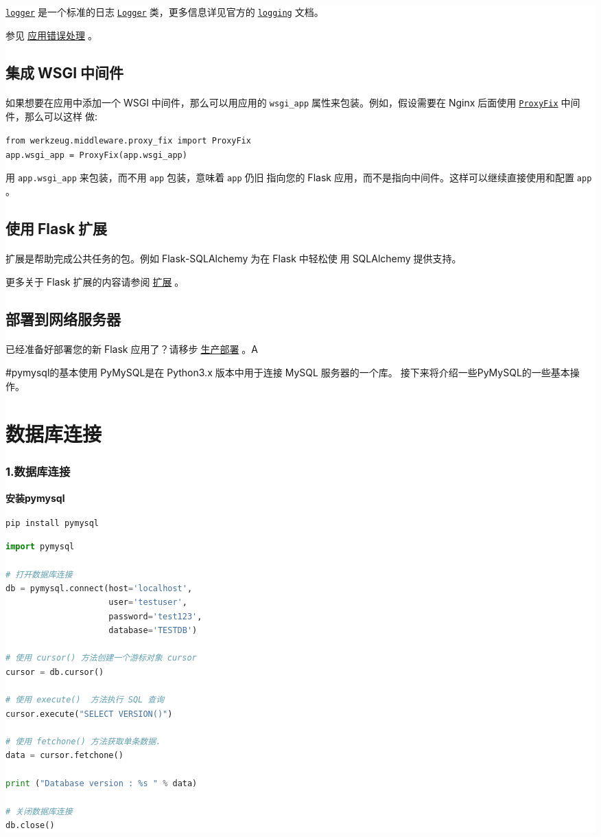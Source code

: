 [`logger`](https://dormousehole.readthedocs.io/en/latest/api.html#flask.Flask.logger) 是一个标准的日志 [`Logger`](https://docs.python.org/3/library/logging.html#logging.Logger) 类，更多信息详见官方的 [`logging`](https://docs.python.org/3/library/logging.html#module-logging) 文档。

参见 [应用错误处理](https://dormousehole.readthedocs.io/en/latest/errorhandling.html) 。

## 集成 WSGI 中间件

如果想要在应用中添加一个 WSGI 中间件，那么可以用应用的 `wsgi_app` 属性来包装。例如，假设需要在 Nginx 后面使用 [`ProxyFix`](https://werkzeug.palletsprojects.com/en/2.3.x/middleware/proxy_fix/#werkzeug.middleware.proxy_fix.ProxyFix) 中间件，那么可以这样 做:

```
from werkzeug.middleware.proxy_fix import ProxyFix
app.wsgi_app = ProxyFix(app.wsgi_app)
```

用 `app.wsgi_app` 来包装，而不用 `app` 包装，意味着 `app` 仍旧 指向您的 Flask 应用，而不是指向中间件。这样可以继续直接使用和配置 `app` 。

## 使用 Flask 扩展

扩展是帮助完成公共任务的包。例如 Flask-SQLAlchemy 为在 Flask 中轻松使 用 SQLAlchemy 提供支持。

更多关于 Flask 扩展的内容请参阅 [扩展](https://dormousehole.readthedocs.io/en/latest/extensions.html) 。

## 部署到网络服务器

已经准备好部署您的新 Flask 应用了？请移步 [生产部署](https://dormousehole.readthedocs.io/en/latest/deploying/index.html) 。A

#pymysql的基本使用
PyMySQL是在 Python3.x 版本中用于连接 MySQL 服务器的一个库。 接下来将介绍一些PyMySQL的一些基本操作。

# 数据库连接

### 1.数据库连接

**安装pymysql**

```python
pip install pymysql
```

```python
import pymysql
 
# 打开数据库连接
db = pymysql.connect(host='localhost',
                     user='testuser',
                     password='test123',
                     database='TESTDB')
 
# 使用 cursor() 方法创建一个游标对象 cursor
cursor = db.cursor()
 
# 使用 execute()  方法执行 SQL 查询 
cursor.execute("SELECT VERSION()")
 
# 使用 fetchone() 方法获取单条数据.
data = cursor.fetchone()
 
print ("Database version : %s " % data)
 
# 关闭数据库连接
db.close()

```